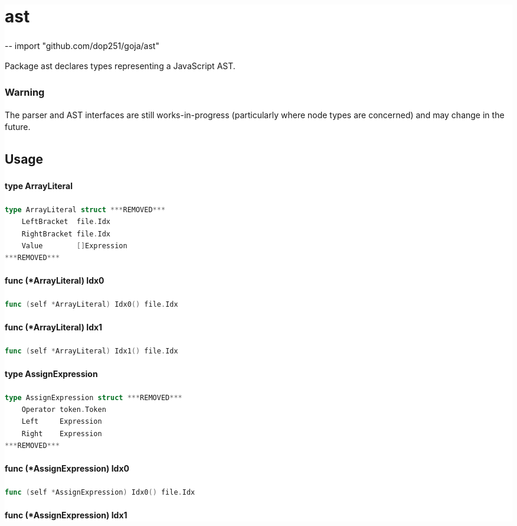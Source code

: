 # ast
--
    import "github.com/dop251/goja/ast"

Package ast declares types representing a JavaScript AST.


### Warning

The parser and AST interfaces are still works-in-progress (particularly where
node types are concerned) and may change in the future.

## Usage

#### type ArrayLiteral

```go
type ArrayLiteral struct ***REMOVED***
	LeftBracket  file.Idx
	RightBracket file.Idx
	Value        []Expression
***REMOVED***
```


#### func (*ArrayLiteral) Idx0

```go
func (self *ArrayLiteral) Idx0() file.Idx
```

#### func (*ArrayLiteral) Idx1

```go
func (self *ArrayLiteral) Idx1() file.Idx
```

#### type AssignExpression

```go
type AssignExpression struct ***REMOVED***
	Operator token.Token
	Left     Expression
	Right    Expression
***REMOVED***
```


#### func (*AssignExpression) Idx0

```go
func (self *AssignExpression) Idx0() file.Idx
```

#### func (*AssignExpression) Idx1
